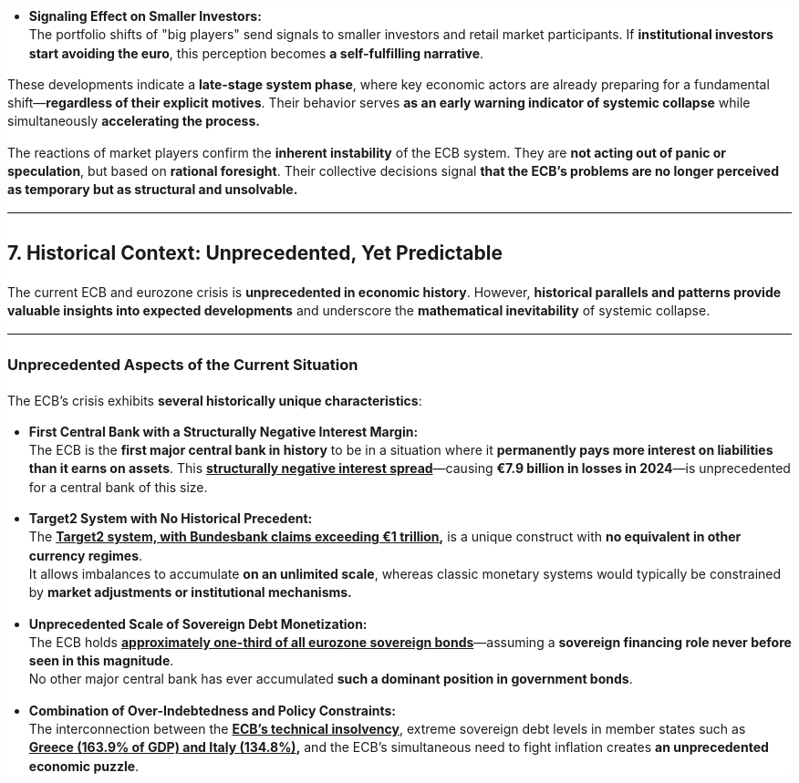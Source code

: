 - **Signaling Effect on Smaller Investors:**  
  The portfolio shifts of "big players" send signals to smaller investors and retail market participants. If **institutional investors start avoiding the euro**, this perception becomes **a self-fulfilling narrative**.  

These developments indicate a **late-stage system phase**, where key economic actors are already preparing for a fundamental shift—**regardless of their explicit motives**. Their behavior serves **as an early warning indicator of systemic collapse** while simultaneously **accelerating the process.**  

The reactions of market players confirm the **inherent instability** of the ECB system. They are **not acting out of panic or speculation**, but based on **rational foresight**. Their collective decisions signal **that the ECB’s problems are no longer perceived as temporary but as structural and unsolvable.**  

---


## **7. Historical Context: Unprecedented, Yet Predictable**  

The current ECB and eurozone crisis is **unprecedented in economic history**. However, **historical parallels and patterns provide valuable insights into expected developments** and underscore the **mathematical inevitability** of systemic collapse.  

---


### **Unprecedented Aspects of the Current Situation**  

The ECB’s crisis exhibits **several historically unique characteristics**:  

- **First Central Bank with a Structurally Negative Interest Margin:**  
  The ECB is the **first major central bank in history** to be in a situation where it **permanently pays more interest on liabilities than it earns on assets**. This **[structurally negative interest spread](https://www.ecb.europa.eu/press/pr/date/2025/html/ecb.pr250220~eca25e4e21.en.html)**—causing **€7.9 billion in losses in 2024**—is unprecedented for a central bank of this size.  

- **Target2 System with No Historical Precedent:**  
  The **[Target2 system, with Bundesbank claims exceeding €1 trillion](https://www.bundesbank.de/de/aufgaben/unbarer-zahlungsverkehr/t2/target-salden-603478),** is a unique construct with **no equivalent in other currency regimes**.  
  It allows imbalances to accumulate **on an unlimited scale**, whereas classic monetary systems would typically be constrained by **market adjustments or institutional mechanisms.**  

- **Unprecedented Scale of Sovereign Debt Monetization:**  
  The ECB holds **[approximately one-third of all eurozone sovereign bonds](https://www.suerf.org/publications/suerf-policy-notes-and-briefs/allocation-is-key-analysis-of-ecb-public-sector-bond-purchases-divergence-from-the-capital-key/)**—assuming a **sovereign financing role never before seen in this magnitude**.  
  No other major central bank has ever accumulated **such a dominant position in government bonds**.  

- **Combination of Over-Indebtedness and Policy Constraints:**  
  The interconnection between the **[ECB’s technical insolvency](https://www.wirtschaftsdienst.eu/inhalt/jahr/2024/heft/7/beitrag/bundesbank-verluste-bilanzierungspraxis-und-etwaige-nachschusspflicht-des-bundes.html)**, extreme sovereign debt levels in member states such as **[Greece (163.9% of GDP) and Italy (134.8%)](https://ec.europa.eu/eurostat/web/products-euro-indicators/w/2-22102024-ap),** and the ECB’s simultaneous need to fight inflation creates **an unprecedented economic puzzle**.  
